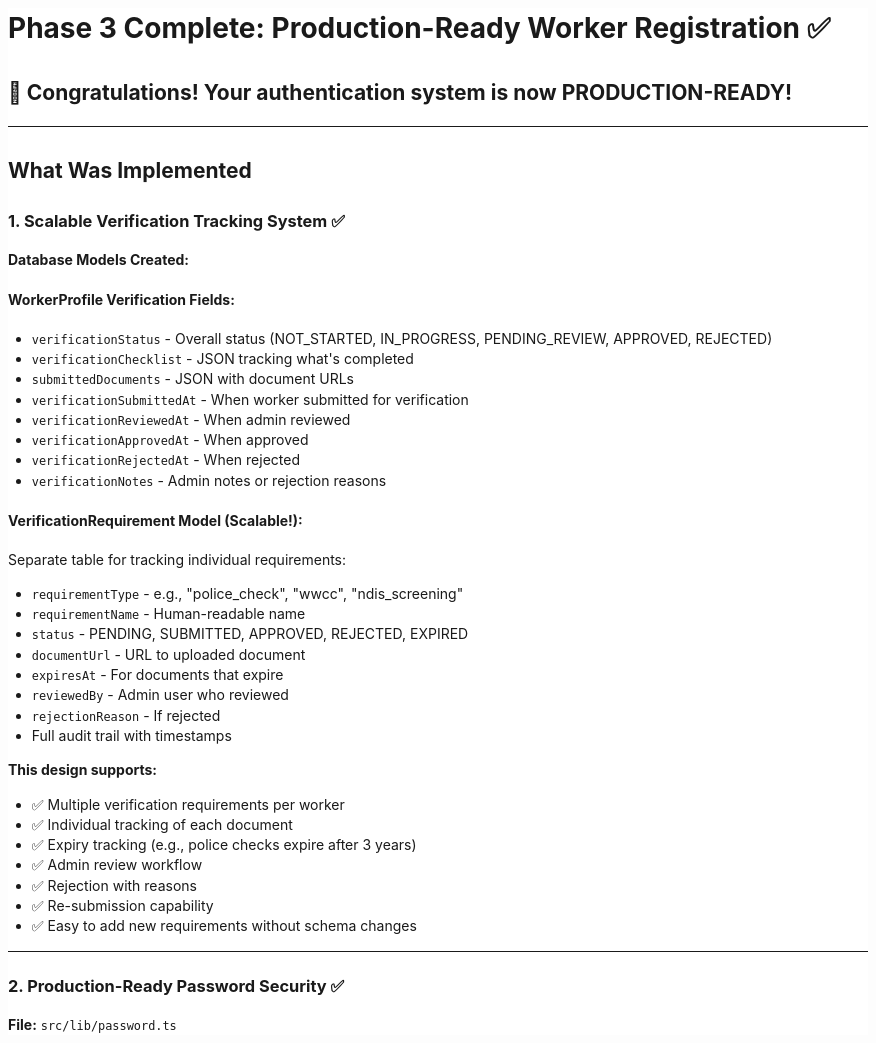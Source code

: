 # Phase 3 Complete: Production-Ready Worker Registration ✅

## 🎉 Congratulations! Your authentication system is now PRODUCTION-READY!

---

## What Was Implemented

### 1. **Scalable Verification Tracking System** ✅

**Database Models Created:**

#### **WorkerProfile Verification Fields:**
- `verificationStatus` - Overall status (NOT_STARTED, IN_PROGRESS, PENDING_REVIEW, APPROVED, REJECTED)
- `verificationChecklist` - JSON tracking what's completed
- `submittedDocuments` - JSON with document URLs
- `verificationSubmittedAt` - When worker submitted for verification
- `verificationReviewedAt` - When admin reviewed
- `verificationApprovedAt` - When approved
- `verificationRejectedAt` - When rejected
- `verificationNotes` - Admin notes or rejection reasons

#### **VerificationRequirement Model (Scalable!):**
Separate table for tracking individual requirements:
- `requirementType` - e.g., "police_check", "wwcc", "ndis_screening"
- `requirementName` - Human-readable name
- `status` - PENDING, SUBMITTED, APPROVED, REJECTED, EXPIRED
- `documentUrl` - URL to uploaded document
- `expiresAt` - For documents that expire
- `reviewedBy` - Admin user who reviewed
- `rejectionReason` - If rejected
- Full audit trail with timestamps

**This design supports:**
- ✅ Multiple verification requirements per worker
- ✅ Individual tracking of each document
- ✅ Expiry tracking (e.g., police checks expire after 3 years)
- ✅ Admin review workflow
- ✅ Rejection with reasons
- ✅ Re-submission capability
- ✅ Easy to add new requirements without schema changes

---

### 2. **Production-Ready Password Security** ✅

**File:** `src/lib/password.ts`
